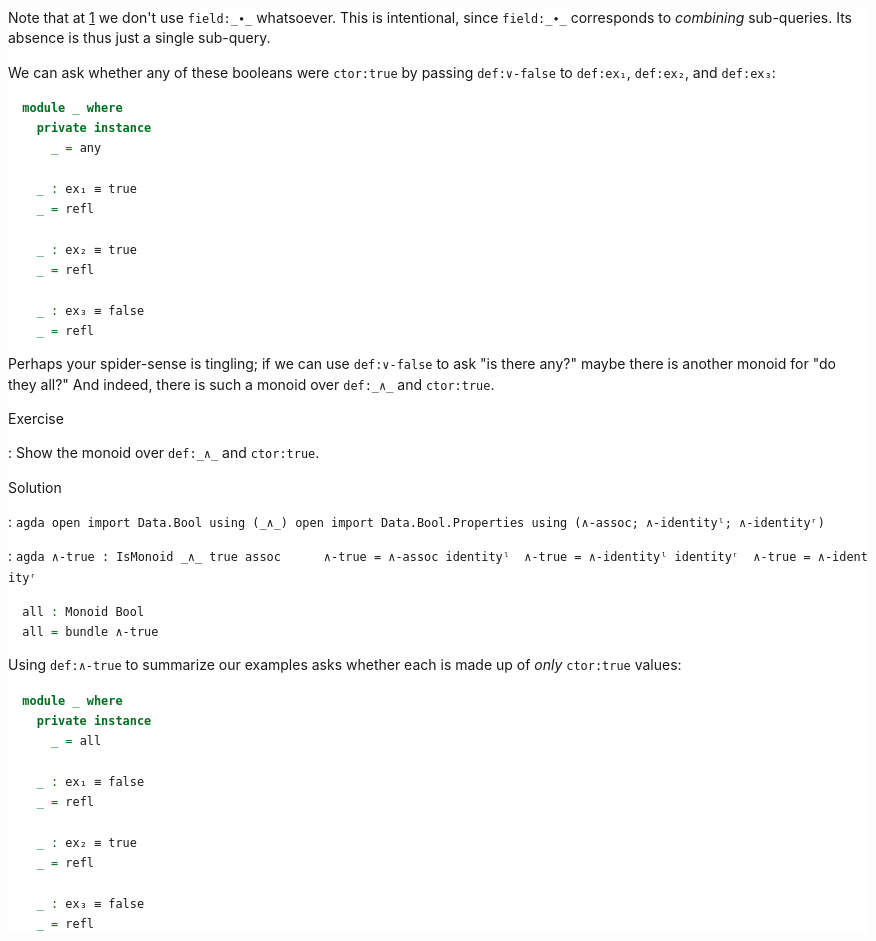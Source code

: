 Note that at [1](Ann) we don't use `field:_∙_` whatsoever. This is intentional,
since `field:_∙_` corresponds to *combining* sub-queries. Its absence is thus
just a single sub-query.

We can ask whether any of these booleans were `ctor:true` by passing
`def:∨-false` to `def:ex₁`, `def:ex₂`, and `def:ex₃`:

```agda
  module _ where
    private instance
      _ = any

    _ : ex₁ ≡ true
    _ = refl

    _ : ex₂ ≡ true
    _ = refl

    _ : ex₃ ≡ false
    _ = refl
```

Perhaps your spider-sense is tingling; if we can use `def:∨-false` to ask "is
there any?" maybe there is another monoid for "do they all?" And indeed, there
is such a monoid over `def:_∧_` and `ctor:true`.


Exercise

:   Show the monoid over `def:_∧_` and `ctor:true`.


Solution

:   ```agda
  open import Data.Bool using (_∧_)
  open import Data.Bool.Properties
    using (∧-assoc; ∧-identityˡ; ∧-identityʳ)
    ```

:   ```agda
  ∧-true : IsMonoid _∧_ true
  assoc      ∧-true = ∧-assoc
  identityˡ  ∧-true = ∧-identityˡ
  identityʳ  ∧-true = ∧-identityʳ
    ```

```agda
  all : Monoid Bool
  all = bundle ∧-true
```

Using `def:∧-true` to summarize our examples asks whether each is made up of
*only* `ctor:true` values:

```agda
  module _ where
    private instance
      _ = all

    _ : ex₁ ≡ false
    _ = refl

    _ : ex₂ ≡ true
    _ = refl

    _ : ex₃ ≡ false
    _ = refl
```
